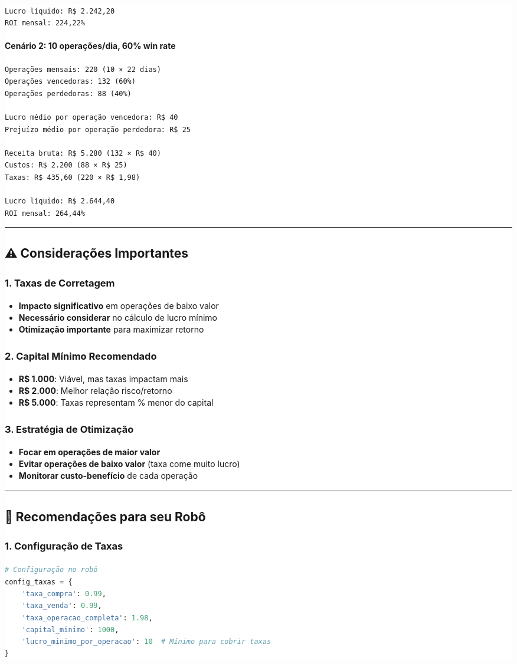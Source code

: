 ```
Lucro líquido: R$ 2.242,20
ROI mensal: 224,22%
```

#### **Cenário 2: 10 operações/dia, 60% win rate**
```
Operações mensais: 220 (10 × 22 dias)
Operações vencedoras: 132 (60%)
Operações perdedoras: 88 (40%)

Lucro médio por operação vencedora: R$ 40
Prejuízo médio por operação perdedora: R$ 25

Receita bruta: R$ 5.280 (132 × R$ 40)
Custos: R$ 2.200 (88 × R$ 25)
Taxas: R$ 435,60 (220 × R$ 1,98)

Lucro líquido: R$ 2.644,40
ROI mensal: 264,44%
```

---

## ⚠️ Considerações Importantes

### **1. Taxas de Corretagem**
- **Impacto significativo** em operações de baixo valor
- **Necessário considerar** no cálculo de lucro mínimo
- **Otimização importante** para maximizar retorno

### **2. Capital Mínimo Recomendado**
- **R$ 1.000**: Viável, mas taxas impactam mais
- **R$ 2.000**: Melhor relação risco/retorno
- **R$ 5.000**: Taxas representam % menor do capital

### **3. Estratégia de Otimização**
- **Focar em operações de maior valor**
- **Evitar operações de baixo valor** (taxa come muito lucro)
- **Monitorar custo-benefício** de cada operação

---

## 🎯 Recomendações para seu Robô

### **1. Configuração de Taxas**
```python
# Configuração no robô
config_taxas = {
    'taxa_compra': 0.99,
    'taxa_venda': 0.99,
    'taxa_operacao_completa': 1.98,
    'capital_minimo': 1000,
    'lucro_minimo_por_operacao': 10  # Mínimo para cobrir taxas
}
```
